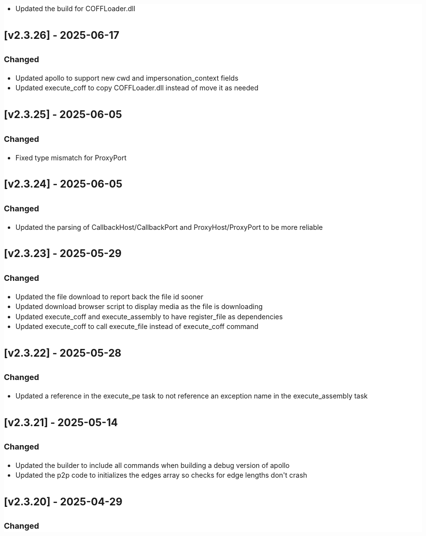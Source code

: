 - Updated the build for COFFLoader.dll

## [v2.3.26] - 2025-06-17

### Changed

- Updated apollo to support new cwd and impersonation_context fields
- Updated execute_coff to copy COFFLoader.dll instead of move it as needed

## [v2.3.25] - 2025-06-05

### Changed

- Fixed type mismatch for ProxyPort

## [v2.3.24] - 2025-06-05

### Changed

- Updated the parsing of CallbackHost/CallbackPort and ProxyHost/ProxyPort to be more reliable

## [v2.3.23] - 2025-05-29

### Changed

- Updated the file download to report back the file id sooner
- Updated download browser script to display media as the file is downloading
- Updated execute_coff and execute_assembly to have register_file as dependencies
- Updated execute_coff to call execute_file instead of execute_coff command

## [v2.3.22] - 2025-05-28

### Changed

- Updated a reference in the execute_pe task to not reference an exception name in the execute_assembly task

## [v2.3.21] - 2025-05-14

### Changed

- Updated the builder to include all commands when building a debug version of apollo
- Updated the p2p code to initializes the edges array so checks for edge lengths don't crash

## [v2.3.20] - 2025-04-29

### Changed
